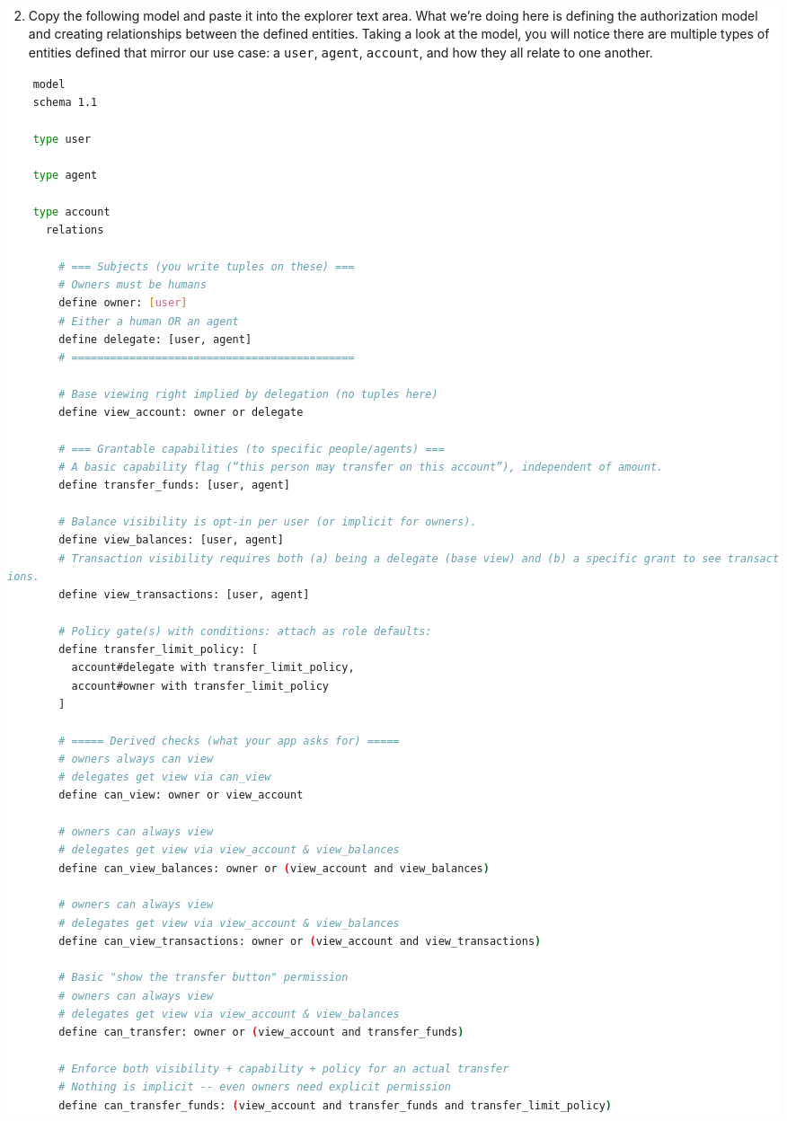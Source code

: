 2. Copy the following model and paste it into the explorer text area. What we’re doing here is defining the authorization model and creating relationships between the defined entities. Taking a look at the model, you will notice there are multiple types of entities defined that mirror our use case: a <kbd>user</kbd>, <kbd>agent</kbd>, <kbd>account</kbd>, and how they all relate to one another.

```bash
    model
    schema 1.1

    type user

    type agent

    type account
      relations

        # === Subjects (you write tuples on these) ===
        # Owners must be humans
        define owner: [user]
        # Either a human OR an agent
        define delegate: [user, agent]
        # ============================================

        # Base viewing right implied by delegation (no tuples here)
        define view_account: owner or delegate

        # === Grantable capabilities (to specific people/agents) ===
        # A basic capability flag (“this person may transfer on this account”), independent of amount.
        define transfer_funds: [user, agent]

        # Balance visibility is opt-in per user (or implicit for owners).
        define view_balances: [user, agent]
        # Transaction visibility requires both (a) being a delegate (base view) and (b) a specific grant to see transactions.
        define view_transactions: [user, agent]

        # Policy gate(s) with conditions: attach as role defaults:
        define transfer_limit_policy: [
          account#delegate with transfer_limit_policy,
          account#owner with transfer_limit_policy
        ]

        # ===== Derived checks (what your app asks for) =====
        # owners always can view
        # delegates get view via can_view
        define can_view: owner or view_account

        # owners can always view
        # delegates get view via view_account & view_balances
        define can_view_balances: owner or (view_account and view_balances)

        # owners can always view
        # delegates get view via view_account & view_balances
        define can_view_transactions: owner or (view_account and view_transactions)

        # Basic "show the transfer button" permission
        # owners can always view
        # delegates get view via view_account & view_balances
        define can_transfer: owner or (view_account and transfer_funds)

        # Enforce both visibility + capability + policy for an actual transfer
        # Nothing is implicit -- even owners need explicit permission
        define can_transfer_funds: (view_account and transfer_funds and transfer_limit_policy)
```